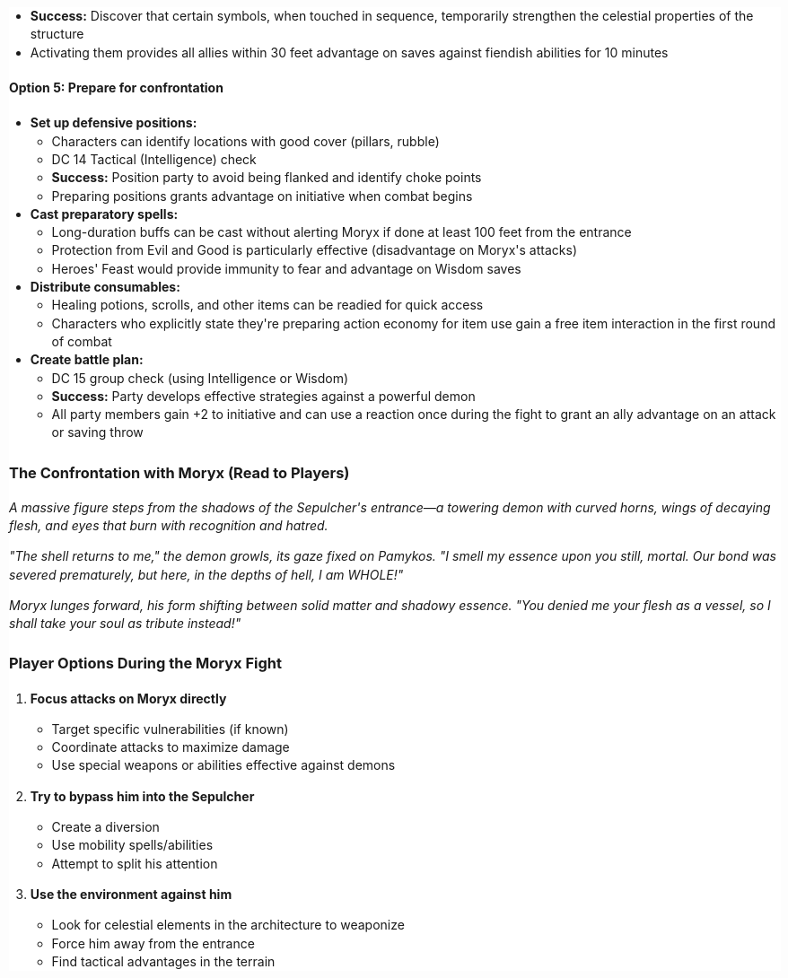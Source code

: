   - **Success:** Discover that certain symbols, when touched in sequence, temporarily strengthen the celestial properties of the structure
  - Activating them provides all allies within 30 feet advantage on saves against fiendish abilities for 10 minutes

#### Option 5: Prepare for confrontation
- **Set up defensive positions:**
  - Characters can identify locations with good cover (pillars, rubble)
  - DC 14 Tactical (Intelligence) check
  - **Success:** Position party to avoid being flanked and identify choke points
  - Preparing positions grants advantage on initiative when combat begins
- **Cast preparatory spells:**
  - Long-duration buffs can be cast without alerting Moryx if done at least 100 feet from the entrance
  - Protection from Evil and Good is particularly effective (disadvantage on Moryx's attacks)
  - Heroes' Feast would provide immunity to fear and advantage on Wisdom saves
- **Distribute consumables:**
  - Healing potions, scrolls, and other items can be readied for quick access
  - Characters who explicitly state they're preparing action economy for item use gain a free item interaction in the first round of combat
- **Create battle plan:**
  - DC 15 group check (using Intelligence or Wisdom)
  - **Success:** Party develops effective strategies against a powerful demon
  - All party members gain +2 to initiative and can use a reaction once during the fight to grant an ally advantage on an attack or saving throw

### The Confrontation with Moryx (Read to Players)

*A massive figure steps from the shadows of the Sepulcher's entrance—a towering demon with curved horns, wings of decaying flesh, and eyes that burn with recognition and hatred.*

*"The shell returns to me," the demon growls, its gaze fixed on Pamykos. "I smell my essence upon you still, mortal. Our bond was severed prematurely, but here, in the depths of hell, I am WHOLE!"*

*Moryx lunges forward, his form shifting between solid matter and shadowy essence. "You denied me your flesh as a vessel, so I shall take your soul as tribute instead!"*

### Player Options During the Moryx Fight

1. **Focus attacks on Moryx directly**
   - Target specific vulnerabilities (if known)
   - Coordinate attacks to maximize damage
   - Use special weapons or abilities effective against demons

2. **Try to bypass him into the Sepulcher**
   - Create a diversion
   - Use mobility spells/abilities
   - Attempt to split his attention

3. **Use the environment against him**
   - Look for celestial elements in the architecture to weaponize
   - Force him away from the entrance
   - Find tactical advantages in the terrain
